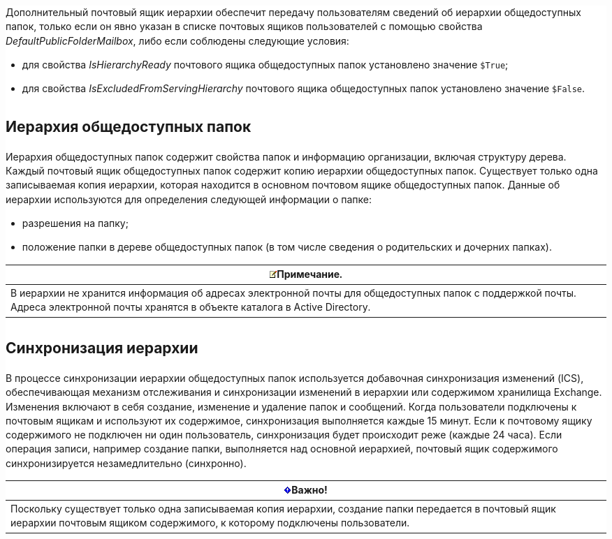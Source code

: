 Дополнительный почтовый ящик иерархии обеспечит передачу пользователям сведений об иерархии общедоступных папок, только если он явно указан в списке почтовых ящиков пользователей с помощью свойства *DefaultPublicFolderMailbox*, либо если соблюдены следующие условия:

  - для свойства *IsHierarchyReady* почтового ящика общедоступных папок установлено значение `$True`;

  - для свойства *IsExcludedFromServingHierarchy* почтового ящика общедоступных папок установлено значение `$False`.

## Иерархия общедоступных папок

Иерархия общедоступных папок содержит свойства папок и информацию организации, включая структуру дерева. Каждый почтовый ящик общедоступных папок содержит копию иерархии общедоступных папок. Существует только одна записываемая копия иерархии, которая находится в основном почтовом ящике общедоступных папок. Данные об иерархии используются для определения следующей информации о папке:

  - разрешения на папку;

  - положение папки в дереве общедоступных папок (в том числе сведения о родительских и дочерних папках).

<table>
<thead>
<tr class="header">
<th><img src="images/JJ126620.note(EXCHG.150).gif" title="Примечание" alt="Примечание" />Примечание.</th>
</tr>
</thead>
<tbody>
<tr class="odd">
<td>В иерархии не хранится информация об адресах электронной почты для общедоступных папок с поддержкой почты. Адреса электронной почты хранятся в объекте каталога в Active Directory.</td>
</tr>
</tbody>
</table>


## Синхронизация иерархии

В процессе синхронизации иерархии общедоступных папок используется добавочная синхронизация изменений (ICS), обеспечивающая механизм отслеживания и синхронизации изменений в иерархии или содержимом хранилища Exchange. Изменения включают в себя создание, изменение и удаление папок и сообщений. Когда пользователи подключены к почтовым ящикам и используют их содержимое, синхронизация выполняется каждые 15 минут. Если к почтовому ящику содержимого не подключен ни один пользователь, синхронизация будет происходит реже (каждые 24 часа). Если операция записи, например создание папки, выполняется над основной иерархией, почтовый ящик содержимого синхронизируется незамедлительно (синхронно).

<table>
<thead>
<tr class="header">
<th><img src="images/Dd876857.important(EXCHG.150).gif" title="Важно" alt="Важно" />Важно!</th>
</tr>
</thead>
<tbody>
<tr class="odd">
<td>Поскольку существует только одна записываемая копия иерархии, создание папки передается в почтовый ящик иерархии почтовым ящиком содержимого, к которому подключены пользователи.</td>
</tr>
</tbody>
</table>
